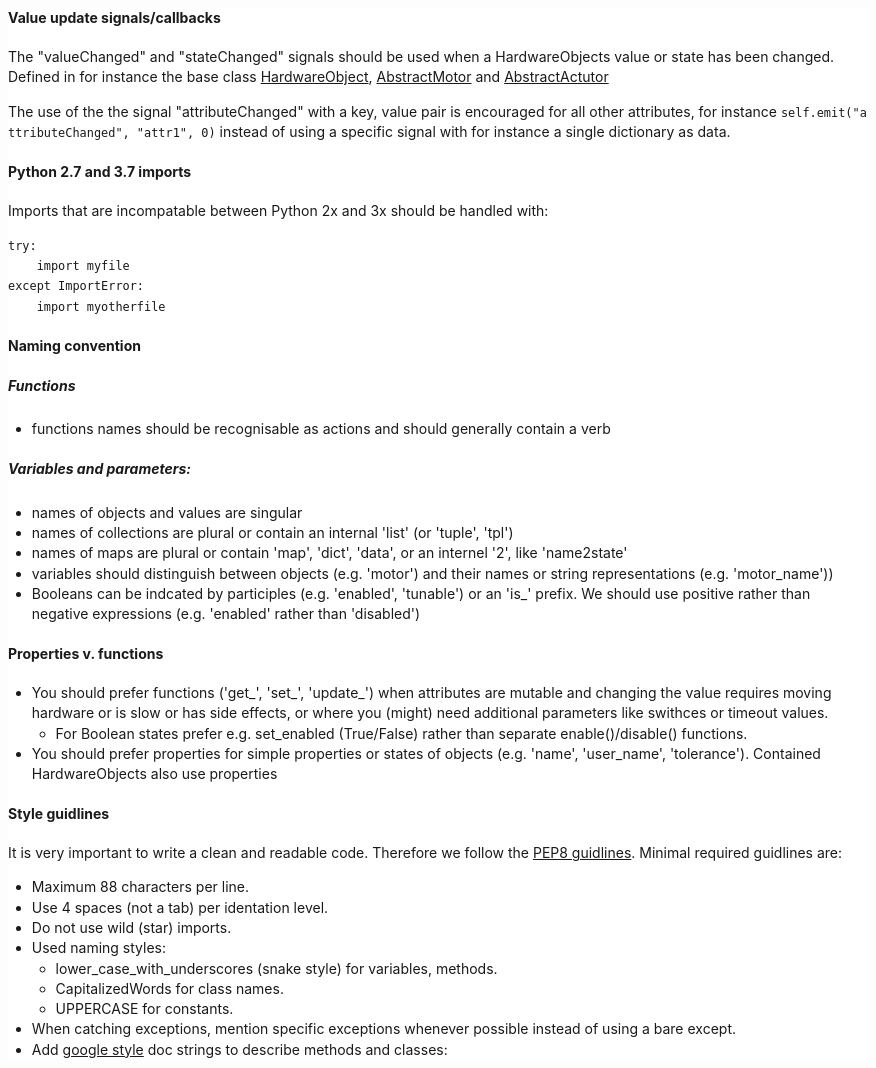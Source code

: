 #### Value update signals/callbacks
The "valueChanged" and "stateChanged" signals should be used when a HardwareObjects value or state
has been changed. Defined in for instance the base class [HardwareObject](https://github.com/mxcube/HardwareRepository/blob/ea8369ab2c08dbe539fd92ffee18fd21bb3a81b8/BaseHardwareObjects.py#L666), [AbstractMotor](https://github.com/mxcube/HardwareRepository/blob/master/HardwareObjects/abstract/AbstractMotor.py) and 
[AbstractActutor](https://github.com/mxcube/HardwareRepository/blob/master/HardwareObjects/abstract/AbstractActuator.py)

The use of the the signal "attributeChanged" with a key, value pair is encouraged for all other 
attributes, for instance ```self.emit("attributeChanged", "attr1", 0)``` instead of using a 
specific signal with for instance a single dictionary as data.

####  Python 2.7 and 3.7 imports
Imports that are incompatable between Python 2x and 3x should be handled with:
  ```
  try:
      import myfile
  except ImportError:
      import myotherfile
  ```

#### Naming convention

##### Functions
  * functions names should be recognisable as actions and should generally contain a verb

##### Variables and parameters:
 * names of objects and values are singular
 * names of collections are plural or contain an internal 'list' (or 'tuple', 'tpl')
 * names of maps are plural or contain 'map', 'dict', 'data', or an internel '2', like 'name2state'
 * variables should distinguish between objects (e.g. 'motor') and their names or string representations (e.g. 'motor_name'))
 * Booleans can be indcated by participles (e.g. 'enabled', 'tunable') or an 'is_' prefix. We should use positive rather than negative expressions (e.g. 'enabled' rather than 'disabled')
 
#### Properties v. functions
  * You should prefer functions ('get_', 'set_', 'update_') when attributes are mutable and changing the value requires moving hardware or is slow or has side effects, or where you (might) need additional parameters like swithces or timeout values.
    * For Boolean states prefer e.g. set_enabled (True/False) rather than separate enable()/disable() functions.
  * You should prefer properties for simple properties or states of objects (e.g. 'name', 'user_name', 'tolerance'). Contained HardwareObjects also use properties
  
 
#### Style guidlines

It is very important to write a clean and readable code. Therefore we follow the [PEP8 guidlines](https://www.python.org/dev/peps/pep-0008/). Minimal required guidlines are:
* Maximum 88 characters per line.
* Use 4 spaces (not a tab) per identation level.
* Do not use wild (star) imports.
* Used naming styles:
   * lower_case_with_underscores (snake style) for variables, methods.
   * CapitalizedWords for class names.
   * UPPERCASE for constants.
* When catching exceptions, mention specific exceptions whenever possible instead of using a bare except.
* Add [google style](https://www.sphinx-doc.org/en/master/usage/extensions/example_google.html?highlight=google%20style) doc strings to describe methods and classes:
